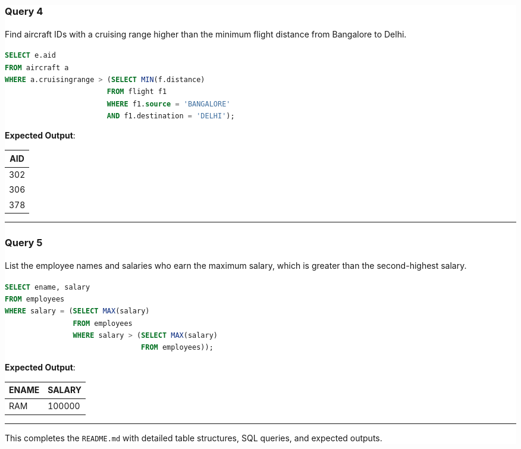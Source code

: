 
### Query 4

Find aircraft IDs with a cruising range higher than the minimum flight distance from Bangalore to Delhi.

```sql
SELECT e.aid
FROM aircraft a 
WHERE a.cruisingrange > (SELECT MIN(f.distance)
                        FROM flight f1 
                        WHERE f1.source = 'BANGALORE'
                        AND f1.destination = 'DELHI');
```

**Expected Output**:

| AID  |
|------|
| 302  |
| 306  |
| 378  |

---

### Query 5

List the employee names and salaries who earn the maximum salary, which is greater than the second-highest salary.

```sql
SELECT ename, salary
FROM employees
WHERE salary = (SELECT MAX(salary)
                FROM employees
                WHERE salary > (SELECT MAX(salary)
                                FROM employees));
```

**Expected Output**:

| ENAME | SALARY  |
|-------|---------|
| RAM   | 100000  |

---

This completes the `README.md` with detailed table structures, SQL queries, and expected outputs.
```
